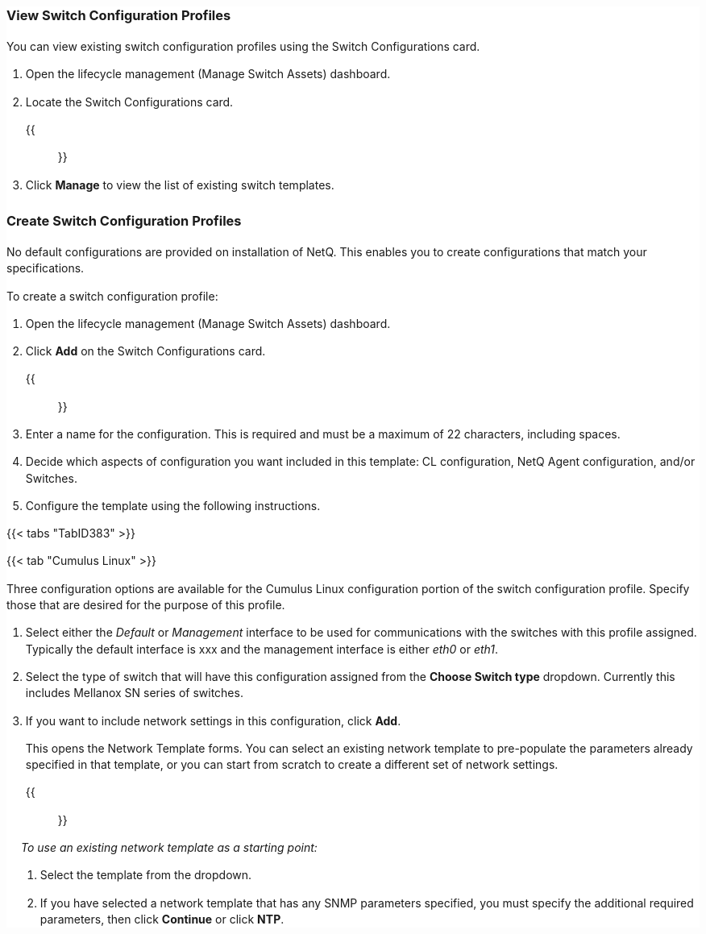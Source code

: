 ### View Switch Configuration Profiles

You can view existing switch configuration profiles using the Switch Configurations card.

1. Open the lifecycle management (Manage Switch Assets) dashboard.

2. Locate the Switch Configurations card.

    {{<figure src="/images/netq/lcm-switch-config-medium-card-320.png" width="200">}}

3. Click **Manage** to view the list of existing switch templates.

### Create Switch Configuration Profiles

No default configurations are provided on installation of NetQ. This enables you to create configurations that match your specifications.

To create a switch configuration profile:

1. Open the lifecycle management (Manage Switch Assets) dashboard.

2. Click **Add** on the Switch Configurations card.

    {{<figure src="/images/netq/lcm-switch-config-add-320.png" width="200">}}

3. Enter a name for the configuration. This is required and must be a maximum of 22 characters, including spaces.

4. Decide which aspects of configuration you want included in this template: CL configuration, NetQ Agent configuration, and/or Switches.

5. Configure the template using the following instructions.

{{< tabs "TabID383" >}}

{{< tab "Cumulus Linux" >}}

Three configuration options are available for the Cumulus Linux configuration portion of the switch configuration profile. Specify those that are desired for the purpose of this profile.

1. Select either the *Default* or *Management* interface to be used for communications with the switches with this profile assigned. Typically the default interface is xxx and the management interface is either *eth0* or *eth1*.

2. Select the type of switch that will have this configuration assigned from the **Choose Switch type** dropdown. Currently this includes Mellanox SN series of switches.

3. If you want to include network settings in this configuration, click **Add**.

    This opens the Network Template forms. You can select an existing network template to pre-populate the parameters already specified in that template, or you can start from scratch to create a different set of network settings.

    {{<figure src="/images/netq/lcm-switch-config-ntwk-template-config-320.png" width="700">}}

<div style="padding-left: 18px;"><em>To use an existing network template as a starting point:</em>

1. Select the template from the dropdown.

2. If you have selected a network template that has any SNMP parameters specified, you must specify the additional required parameters, then click **Continue** or click **NTP**.
